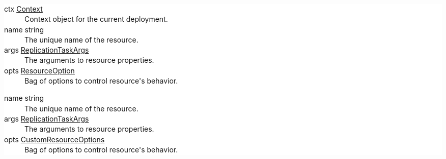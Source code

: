 </pulumi-choosable>
</div>

<div>
<pulumi-choosable type="language" values="go">

<dl class="resources-properties"><dt
        class="property-optional" title="Optional">
        <span>ctx</span>
        <span class="property-indicator"></span>
        <span class="property-type"><a href="https://pkg.go.dev/github.com/pulumi/pulumi/sdk/v3/go/pulumi?tab=doc#Context">Context</a></span>
    </dt>
    <dd>Context object for the current deployment.</dd><dt
        class="property-required" title="Required">
        <span>name</span>
        <span class="property-indicator"></span>
        <span class="property-type">string</span>
    </dt>
    <dd>The unique name of the resource.</dd><dt
        class="property-required" title="Required">
        <span>args</span>
        <span class="property-indicator"></span>
        <span class="property-type"><a href="#inputs">ReplicationTaskArgs</a></span>
    </dt>
    <dd>The arguments to resource properties.</dd><dt
        class="property-optional" title="Optional">
        <span>opts</span>
        <span class="property-indicator"></span>
        <span class="property-type"><a href="https://pkg.go.dev/github.com/pulumi/pulumi/sdk/v3/go/pulumi?tab=doc#ResourceOption">ResourceOption</a></span>
    </dt>
    <dd>Bag of options to control resource&#39;s behavior.</dd></dl>

</pulumi-choosable>
</div>

<div>
<pulumi-choosable type="language" values="csharp">

<dl class="resources-properties"><dt
        class="property-required" title="Required">
        <span>name</span>
        <span class="property-indicator"></span>
        <span class="property-type">string</span>
    </dt>
    <dd>The unique name of the resource.</dd><dt
        class="property-required" title="Required">
        <span>args</span>
        <span class="property-indicator"></span>
        <span class="property-type"><a href="#inputs">ReplicationTaskArgs</a></span>
    </dt>
    <dd>The arguments to resource properties.</dd><dt
        class="property-optional" title="Optional">
        <span>opts</span>
        <span class="property-indicator"></span>
        <span class="property-type"><a href="/docs/reference/pkg/dotnet/Pulumi/Pulumi.CustomResourceOptions.html">CustomResourceOptions</a></span>
    </dt>
    <dd>Bag of options to control resource&#39;s behavior.</dd></dl>
